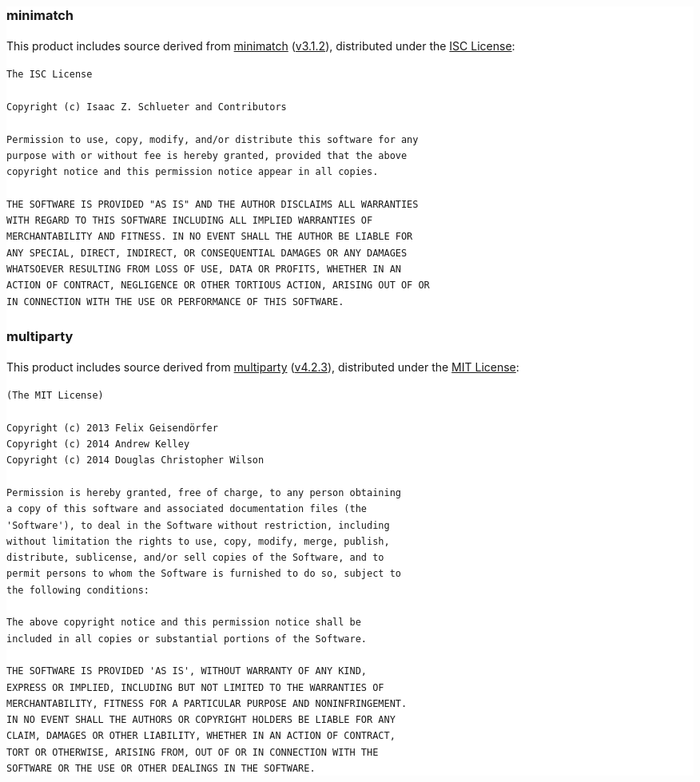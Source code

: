 ### minimatch

This product includes source derived from [minimatch](https://github.com/isaacs/minimatch) ([v3.1.2](https://github.com/isaacs/minimatch/tree/v3.1.2)), distributed under the [ISC License](https://github.com/isaacs/minimatch/blob/v3.1.2/LICENSE):

```
The ISC License

Copyright (c) Isaac Z. Schlueter and Contributors

Permission to use, copy, modify, and/or distribute this software for any
purpose with or without fee is hereby granted, provided that the above
copyright notice and this permission notice appear in all copies.

THE SOFTWARE IS PROVIDED "AS IS" AND THE AUTHOR DISCLAIMS ALL WARRANTIES
WITH REGARD TO THIS SOFTWARE INCLUDING ALL IMPLIED WARRANTIES OF
MERCHANTABILITY AND FITNESS. IN NO EVENT SHALL THE AUTHOR BE LIABLE FOR
ANY SPECIAL, DIRECT, INDIRECT, OR CONSEQUENTIAL DAMAGES OR ANY DAMAGES
WHATSOEVER RESULTING FROM LOSS OF USE, DATA OR PROFITS, WHETHER IN AN
ACTION OF CONTRACT, NEGLIGENCE OR OTHER TORTIOUS ACTION, ARISING OUT OF OR
IN CONNECTION WITH THE USE OR PERFORMANCE OF THIS SOFTWARE.

```

### multiparty

This product includes source derived from [multiparty](https://github.com/pillarjs/multiparty) ([v4.2.3](https://github.com/pillarjs/multiparty/tree/v4.2.3)), distributed under the [MIT License](https://github.com/pillarjs/multiparty/blob/v4.2.3/LICENSE):

```
(The MIT License)

Copyright (c) 2013 Felix Geisendörfer
Copyright (c) 2014 Andrew Kelley
Copyright (c) 2014 Douglas Christopher Wilson

Permission is hereby granted, free of charge, to any person obtaining
a copy of this software and associated documentation files (the
'Software'), to deal in the Software without restriction, including
without limitation the rights to use, copy, modify, merge, publish,
distribute, sublicense, and/or sell copies of the Software, and to
permit persons to whom the Software is furnished to do so, subject to
the following conditions:

The above copyright notice and this permission notice shall be
included in all copies or substantial portions of the Software.

THE SOFTWARE IS PROVIDED 'AS IS', WITHOUT WARRANTY OF ANY KIND,
EXPRESS OR IMPLIED, INCLUDING BUT NOT LIMITED TO THE WARRANTIES OF
MERCHANTABILITY, FITNESS FOR A PARTICULAR PURPOSE AND NONINFRINGEMENT.
IN NO EVENT SHALL THE AUTHORS OR COPYRIGHT HOLDERS BE LIABLE FOR ANY
CLAIM, DAMAGES OR OTHER LIABILITY, WHETHER IN AN ACTION OF CONTRACT,
TORT OR OTHERWISE, ARISING FROM, OUT OF OR IN CONNECTION WITH THE
SOFTWARE OR THE USE OR OTHER DEALINGS IN THE SOFTWARE.

```
